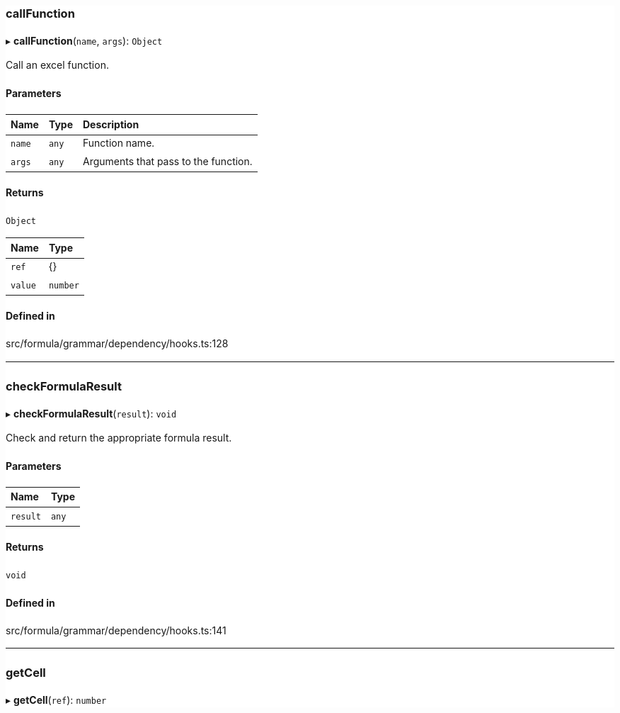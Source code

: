 ### callFunction

▸ **callFunction**(`name`, `args`): `Object`

Call an excel function.

#### Parameters

| Name | Type | Description |
| :------ | :------ | :------ |
| `name` | `any` | Function name. |
| `args` | `any` | Arguments that pass to the function. |

#### Returns

`Object`

| Name | Type |
| :------ | :------ |
| `ref` | {} |
| `value` | `number` |

#### Defined in

src/formula/grammar/dependency/hooks.ts:128

___

### checkFormulaResult

▸ **checkFormulaResult**(`result`): `void`

Check and return the appropriate formula result.

#### Parameters

| Name | Type |
| :------ | :------ |
| `result` | `any` |

#### Returns

`void`

#### Defined in

src/formula/grammar/dependency/hooks.ts:141

___

### getCell

▸ **getCell**(`ref`): `number`
